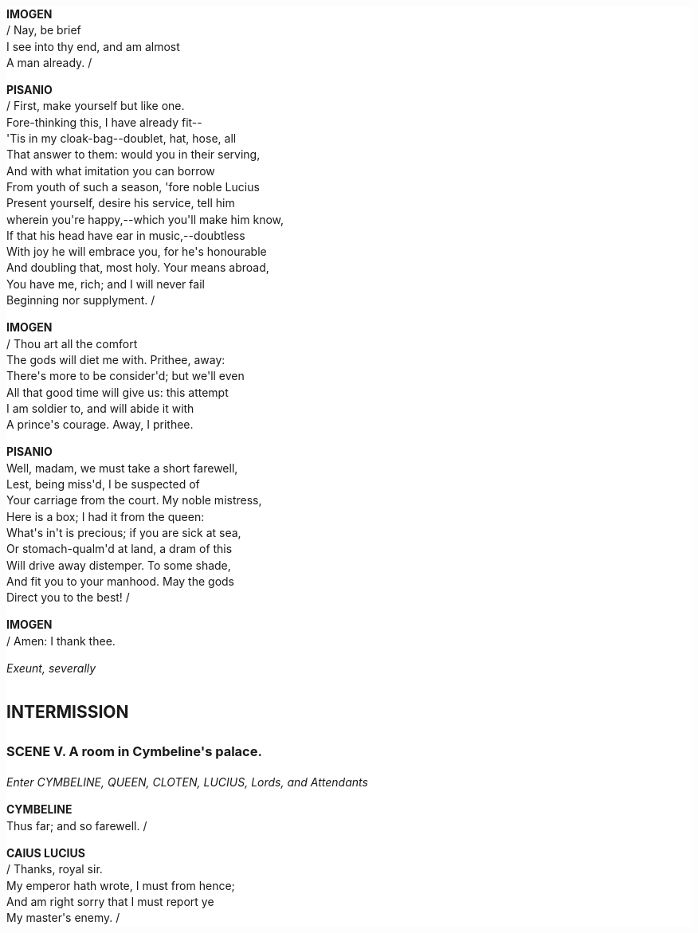 **IMOGEN**  
/ Nay, be brief  
I see into thy end, and am almost  
A man already. /

**PISANIO**  
/ First, make yourself but like one.  
Fore-thinking this, I have already fit--  
'Tis in my cloak-bag--doublet, hat, hose, all  
That answer to them: would you in their serving,  
And with what imitation you can borrow  
From youth of such a season, 'fore noble Lucius  
Present yourself, desire his service, tell him  
wherein you're happy,--which you'll make him know,  
If that his head have ear in music,--doubtless  
With joy he will embrace you, for he's honourable  
And doubling that, most holy. Your means abroad,  
You have me, rich; and I will never fail  
Beginning nor supplyment. /

**IMOGEN**  
/ Thou art all the comfort  
The gods will diet me with. Prithee, away:  
There's more to be consider'd; but we'll even  
All that good time will give us: this attempt  
I am soldier to, and will abide it with  
A prince's courage. Away, I prithee.

**PISANIO**  
Well, madam, we must take a short farewell,  
Lest, being miss'd, I be suspected of  
Your carriage from the court. My noble mistress,  
Here is a box; I had it from the queen:  
What's in't is precious; if you are sick at sea,  
Or stomach-qualm'd at land, a dram of this  
Will drive away distemper. To some shade,  
And fit you to your manhood. May the gods  
Direct you to the best! /

**IMOGEN**  
/ Amen: I thank thee.

*Exeunt, severally*

## INTERMISSION

### SCENE V. A room in Cymbeline's palace.

*Enter CYMBELINE, QUEEN, CLOTEN, LUCIUS, Lords, and Attendants*

**CYMBELINE**  
Thus far; and so farewell. /

**CAIUS LUCIUS**  
/ Thanks, royal sir.  
My emperor hath wrote, I must from hence;  
And am right sorry that I must report ye  
My master's enemy. /
